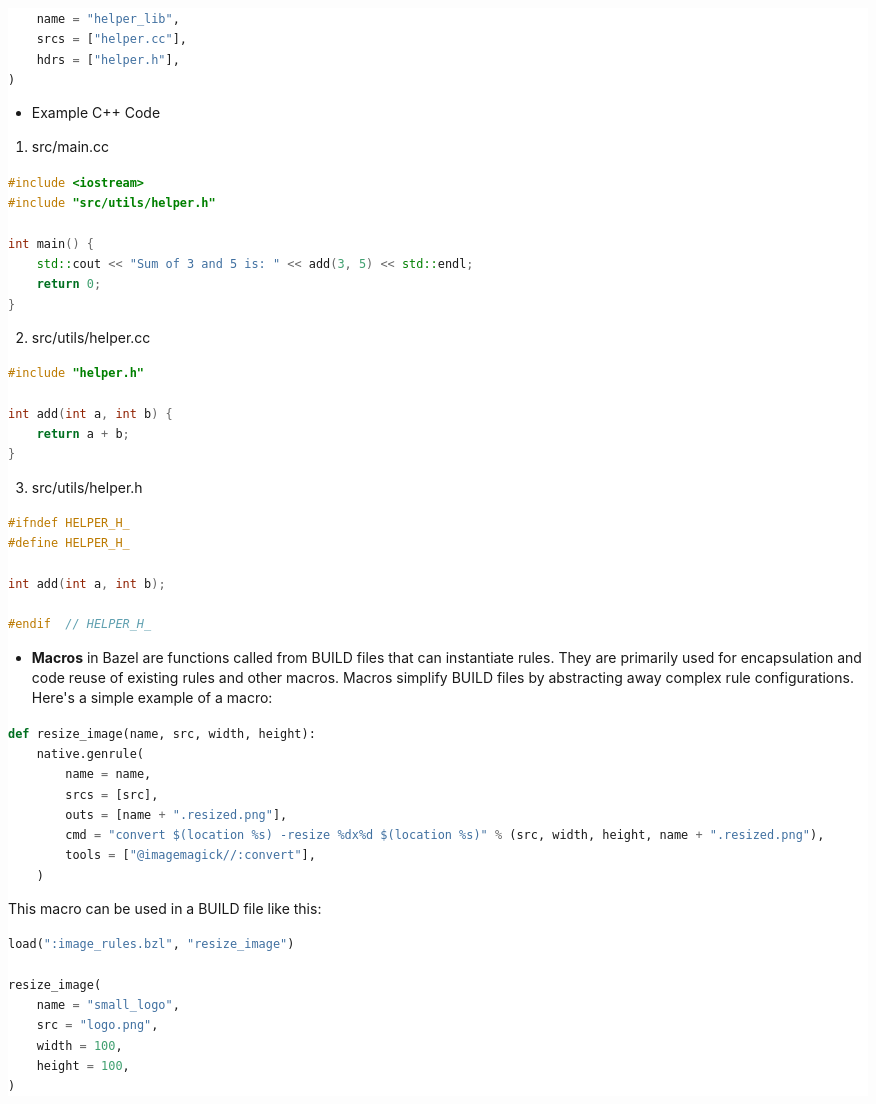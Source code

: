 ```python
    name = "helper_lib",
    srcs = ["helper.cc"],
    hdrs = ["helper.h"],
)

```
* Example C++ Code
1. src/main.cc
```cpp
#include <iostream>
#include "src/utils/helper.h"

int main() {
    std::cout << "Sum of 3 and 5 is: " << add(3, 5) << std::endl;
    return 0;
}
```
2. src/utils/helper.cc
```cpp
#include "helper.h"

int add(int a, int b) {
    return a + b;
}
```
3. src/utils/helper.h
```cpp
#ifndef HELPER_H_
#define HELPER_H_

int add(int a, int b);

#endif  // HELPER_H_
```
* **Macros** in Bazel are functions called from BUILD files that can instantiate rules. They are primarily used for encapsulation and code reuse of existing rules and other macros. Macros simplify BUILD files by abstracting away complex rule configurations.
Here's a simple example of a macro:
```python
def resize_image(name, src, width, height):
    native.genrule(
        name = name,
        srcs = [src],
        outs = [name + ".resized.png"],
        cmd = "convert $(location %s) -resize %dx%d $(location %s)" % (src, width, height, name + ".resized.png"),
        tools = ["@imagemagick//:convert"],
    )
```
This macro can be used in a BUILD file like this:
```python
load(":image_rules.bzl", "resize_image")

resize_image(
    name = "small_logo",
    src = "logo.png",
    width = 100,
    height = 100,
)
```